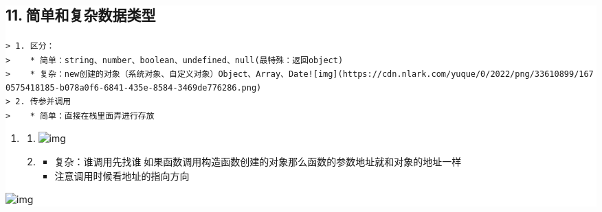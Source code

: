 ## 11. 简单和复杂数据类型

    > 1. 区分：
    >    * 简单：string、number、boolean、undefined、null(最特殊：返回object)
    >    * 复杂：new创建的对象（系统对象、自定义对象）Object、Array、Date![img](https://cdn.nlark.com/yuque/0/2022/png/33610899/1670575418185-b078a0f6-6841-435e-8584-3469de776286.png)
    > 2. 传参并调用
    >    * 简单：直接在栈里面弄进行存放

1. 1. ![img](https://cdn.nlark.com/yuque/0/2022/png/33610899/1670576128064-ea6326c9-3c0c-4b31-9069-26b7018b04da.png)

   2. * 复杂：谁调用先找谁   如果函数调用构造函数创建的对象那么函数的参数地址就和对象的地址一样
      * 注意调用时候看地址的指向方向

![img](https://cdn.nlark.com/yuque/0/2022/png/33610899/1670576986103-73790723-6b5a-434f-9b98-ca66515c5567.png)

